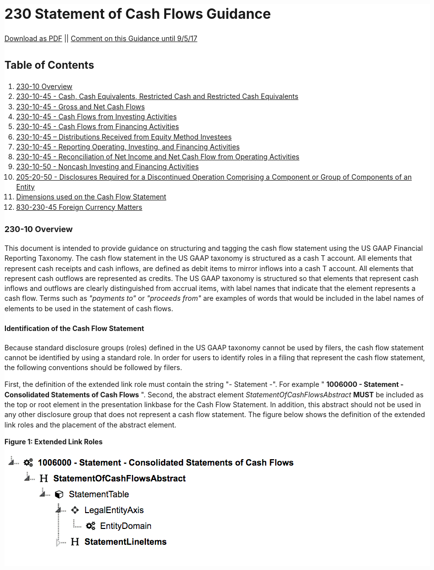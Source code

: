 # 230 Statement of Cash Flows Guidance 
[Download as PDF](PublicExposure2017-Q3-cashflows.pdf?raw=true) || <a href="https://xbrl.us/cashflows-comment" target="_blank">Comment on this Guidance until 9/5/17</a>

## <a name="toc"></a>Table of Contents

1.  [230-10 Overview](#1) 
2.  [230-10-45 - Cash, Cash Equivalents, Restricted Cash and Restricted Cash Equivalents](#2) 
3.  [230-10-45 - Gross and Net Cash Flows](#3) 
4.  [230-10-45 - Cash Flows from Investing Activities](#4) 
5.  [230-10-45 - Cash Flows from Financing Activities](#5) 
6.  [230-10-45 – Distributions Received from Equity Method Investees](#6) 
7.  [230-10-45 - Reporting Operating, Investing, and Financing Activities](#7) 
8.  [230-10-45 - Reconciliation of Net Income and Net Cash Flow from Operating Activities](#8) 
9.  [230-10-50 - Noncash Investing and Financing Activities](#9) 
10. [205-20-50 - Disclosures Required for a Discontinued Operation Comprising a Component or Group of Components of an Entity](#10) 
11. [Dimensions used on the Cash Flow Statement](#11) 
12. [830-230-45 Foreign Currency Matters](#12)

### <a name="1"></a>230-10 Overview

This document is intended to provide guidance on structuring and tagging the cash flow statement using the US GAAP Financial Reporting Taxonomy. The cash flow statement in the US GAAP taxonomy is structured as a cash T account. All elements that represent cash receipts and cash inflows, are defined as debit items to mirror inflows into a cash T account. All elements that represent cash outflows are represented as credits. The US GAAP taxonomy is structured so that elements that represent cash inflows and outflows are clearly distinguished from accrual items, with label names that indicate that the element represents a cash flow. Terms such as _"payments to"_ or _"proceeds from"_ are examples of words that would be included in the label names of elements to be used in the statement of cash flows.

#### Identification of the Cash Flow Statement

Because standard disclosure groups (roles) defined in the US GAAP taxonomy cannot be used by filers, the cash flow statement cannot be identified by using a standard role. In order for users to identify roles in a filing that represent the cash flow statement, the following conventions should be followed by filers.

First, the definition of the extended link role must contain the string "- Statement -". For example " **1006000 - Statement - Consolidated Statements of Cash Flows** ". Second, the abstract element _StatementOfCashFlowsAbstract_ **MUST** be included as the top or root element in the presentation linkbase for the Cash Flow Statement. In addition, this abstract should not be used in any other disclosure group that does not represent a cash flow statement. The figure below shows the definition of the extended link roles and the placement of the abstract element.

**Figure 1: Extended Link Roles**

[![Screen Shot 2017-04-04 at 10.33.00 AM.png](images/cashflows02.png?raw=true)](http://test.xbrl.us/php/dispatch.php?Task=xbrlChildrenGraph&Accession=0001064728-17-000026&Linkbase=Presentation&GroupURI=http://www.peabodyenergy.com/role/ConsolidatedStatementsOfCashFlows&API_Key=40d3c007-9e02-49ed-bc4b-83e379360ef2) 
